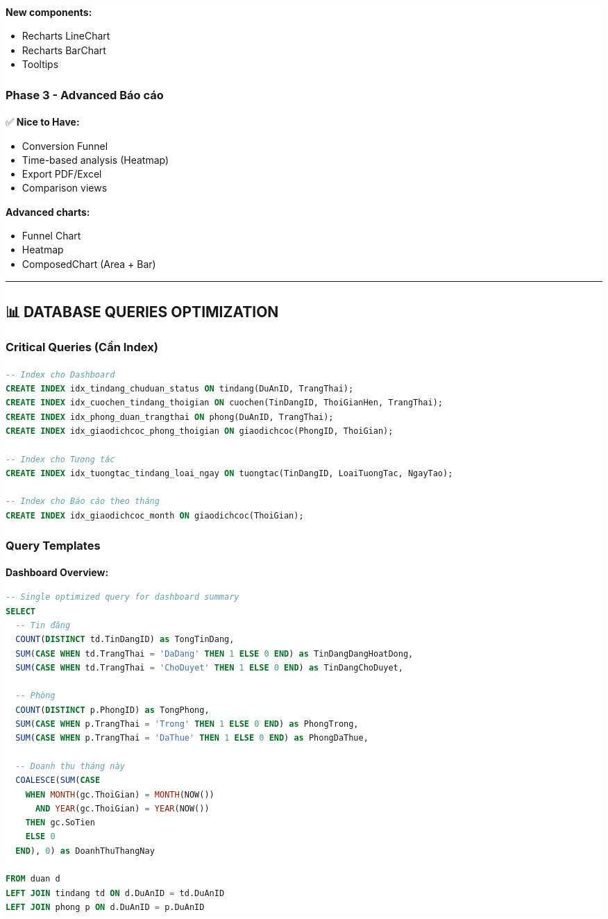 **New components:**
- Recharts LineChart
- Recharts BarChart
- Tooltips

### Phase 3 - Advanced Báo cáo
✅ **Nice to Have:**
- Conversion Funnel
- Time-based analysis (Heatmap)
- Export PDF/Excel
- Comparison views

**Advanced charts:**
- Funnel Chart
- Heatmap
- ComposedChart (Area + Bar)

---

## 📊 DATABASE QUERIES OPTIMIZATION

### Critical Queries (Cần Index)

```sql
-- Index cho Dashboard
CREATE INDEX idx_tindang_chuduan_status ON tindang(DuAnID, TrangThai);
CREATE INDEX idx_cuochen_tindang_thoigian ON cuochen(TinDangID, ThoiGianHen, TrangThai);
CREATE INDEX idx_phong_duan_trangthai ON phong(DuAnID, TrangThai);
CREATE INDEX idx_giaodichcoc_phong_thoigian ON giaodichcoc(PhongID, ThoiGian);

-- Index cho Tương tác
CREATE INDEX idx_tuongtac_tindang_loai_ngay ON tuongtac(TinDangID, LoaiTuongTac, NgayTao);

-- Index cho Báo cáo theo tháng
CREATE INDEX idx_giaodichcoc_month ON giaodichcoc(ThoiGian);
```

### Query Templates

**Dashboard Overview:**
```sql
-- Single optimized query for dashboard summary
SELECT 
  -- Tin đăng
  COUNT(DISTINCT td.TinDangID) as TongTinDang,
  SUM(CASE WHEN td.TrangThai = 'DaDang' THEN 1 ELSE 0 END) as TinDangDangHoatDong,
  SUM(CASE WHEN td.TrangThai = 'ChoDuyet' THEN 1 ELSE 0 END) as TinDangChoDuyet,
  
  -- Phòng
  COUNT(DISTINCT p.PhongID) as TongPhong,
  SUM(CASE WHEN p.TrangThai = 'Trong' THEN 1 ELSE 0 END) as PhongTrong,
  SUM(CASE WHEN p.TrangThai = 'DaThue' THEN 1 ELSE 0 END) as PhongDaThue,
  
  -- Doanh thu tháng này
  COALESCE(SUM(CASE 
    WHEN MONTH(gc.ThoiGian) = MONTH(NOW()) 
      AND YEAR(gc.ThoiGian) = YEAR(NOW()) 
    THEN gc.SoTien 
    ELSE 0 
  END), 0) as DoanhThuThangNay
  
FROM duan d
LEFT JOIN tindang td ON d.DuAnID = td.DuAnID
LEFT JOIN phong p ON d.DuAnID = p.DuAnID
```